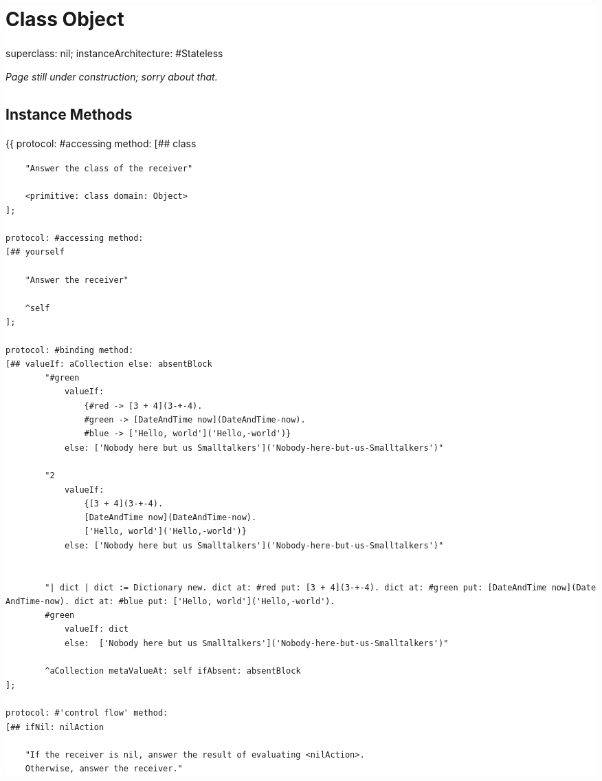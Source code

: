 # Class Object

superclass: nil;
instanceArchitecture: #Stateless

_Page still under construction; sorry about that._

## Instance Methods
{{
	protocol: #accessing method: 
	[## class

		"Answer the class of the receiver"
		
		<primitive: class domain: Object>
	];

	protocol: #accessing method: 
	[## yourself 

		"Answer the receiver"
		
		^self
	];
		
	protocol: #binding method:
	[## valueIf: aCollection else: absentBlock
			"#green  
				valueIf: 
					{#red -> [3 + 4](3-+-4). 
					#green -> [DateAndTime now](DateAndTime-now). 
					#blue -> ['Hello, world']('Hello,-world')} 
				else: ['Nobody here but us Smalltalkers']('Nobody-here-but-us-Smalltalkers')"
	
			"2
				valueIf: 
					{[3 + 4](3-+-4). 
					[DateAndTime now](DateAndTime-now). 
					['Hello, world']('Hello,-world')} 
				else: ['Nobody here but us Smalltalkers']('Nobody-here-but-us-Smalltalkers')"

	
			"| dict | dict := Dictionary new. dict at: #red put: [3 + 4](3-+-4). dict at: #green put: [DateAndTime now](DateAndTime-now). dict at: #blue put: ['Hello, world']('Hello,-world').
			#green 
				valueIf: dict 
				else:  ['Nobody here but us Smalltalkers']('Nobody-here-but-us-Smalltalkers')"
	
			^aCollection metaValueAt: self ifAbsent: absentBlock
	];
	
	protocol: #'control flow' method: 
	[## ifNil: nilAction

		"If the receiver is nil, answer the result of evaluating <nilAction>. 
		Otherwise, answer the receiver."
		